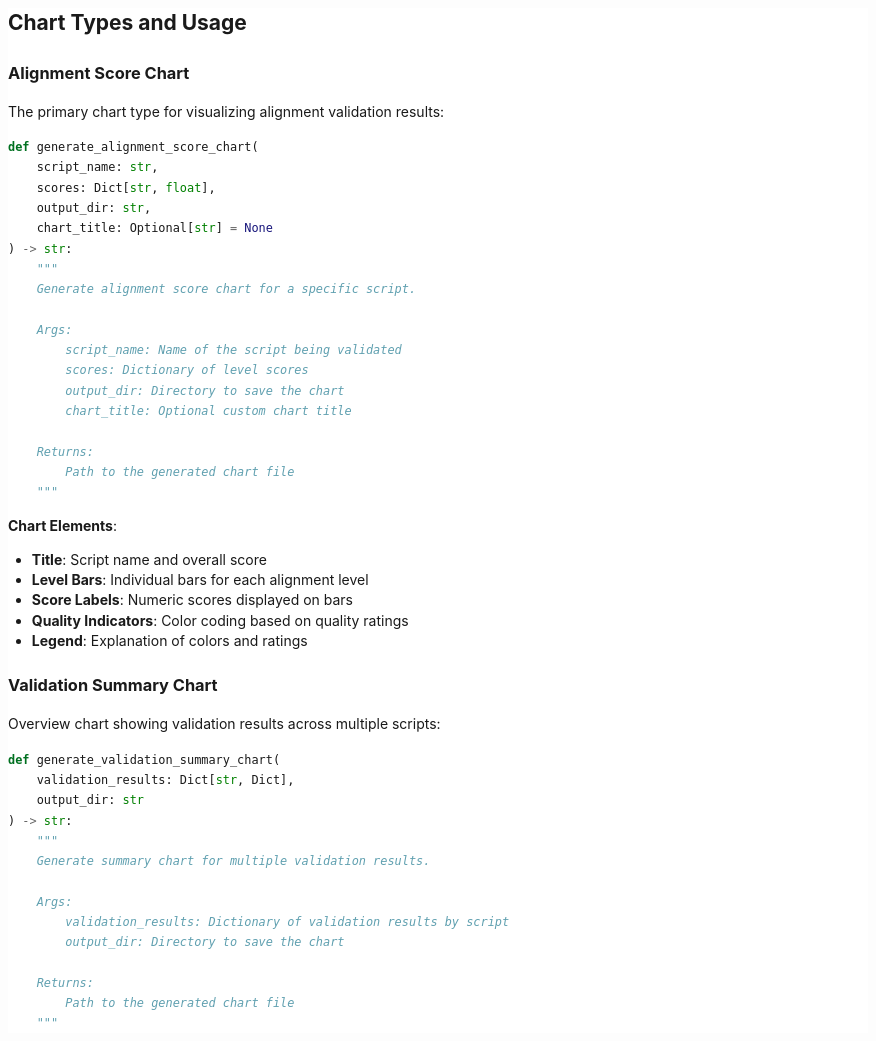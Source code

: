## Chart Types and Usage

### Alignment Score Chart

The primary chart type for visualizing alignment validation results:

```python
def generate_alignment_score_chart(
    script_name: str,
    scores: Dict[str, float],
    output_dir: str,
    chart_title: Optional[str] = None
) -> str:
    """
    Generate alignment score chart for a specific script.
    
    Args:
        script_name: Name of the script being validated
        scores: Dictionary of level scores
        output_dir: Directory to save the chart
        chart_title: Optional custom chart title
        
    Returns:
        Path to the generated chart file
    """
```

**Chart Elements**:
- **Title**: Script name and overall score
- **Level Bars**: Individual bars for each alignment level
- **Score Labels**: Numeric scores displayed on bars
- **Quality Indicators**: Color coding based on quality ratings
- **Legend**: Explanation of colors and ratings

### Validation Summary Chart

Overview chart showing validation results across multiple scripts:

```python
def generate_validation_summary_chart(
    validation_results: Dict[str, Dict],
    output_dir: str
) -> str:
    """
    Generate summary chart for multiple validation results.
    
    Args:
        validation_results: Dictionary of validation results by script
        output_dir: Directory to save the chart
        
    Returns:
        Path to the generated chart file
    """
```
